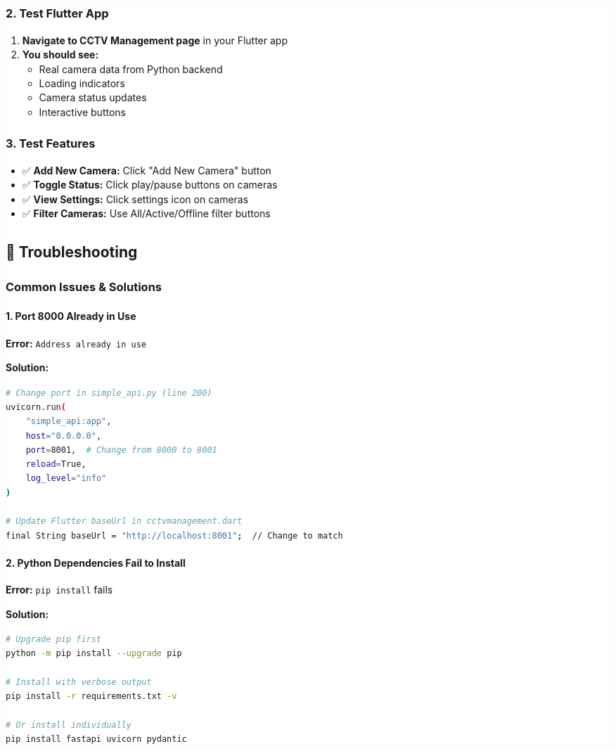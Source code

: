 ### 2. Test Flutter App

1. **Navigate to CCTV Management page** in your Flutter app
2. **You should see:**
   - Real camera data from Python backend
   - Loading indicators
   - Camera status updates
   - Interactive buttons

### 3. Test Features

- ✅ **Add New Camera:** Click "Add New Camera" button
- ✅ **Toggle Status:** Click play/pause buttons on cameras
- ✅ **View Settings:** Click settings icon on cameras
- ✅ **Filter Cameras:** Use All/Active/Offline filter buttons

## 🔧 Troubleshooting

### Common Issues & Solutions

#### 1. **Port 8000 Already in Use**

**Error:** `Address already in use`

**Solution:**
```bash
# Change port in simple_api.py (line 200)
uvicorn.run(
    "simple_api:app",
    host="0.0.0.0",
    port=8001,  # Change from 8000 to 8001
    reload=True,
    log_level="info"
)

# Update Flutter baseUrl in cctvmanagement.dart
final String baseUrl = "http://localhost:8001";  // Change to match
```

#### 2. **Python Dependencies Fail to Install**

**Error:** `pip install` fails

**Solution:**
```bash
# Upgrade pip first
python -m pip install --upgrade pip

# Install with verbose output
pip install -r requirements.txt -v

# Or install individually
pip install fastapi uvicorn pydantic
```
